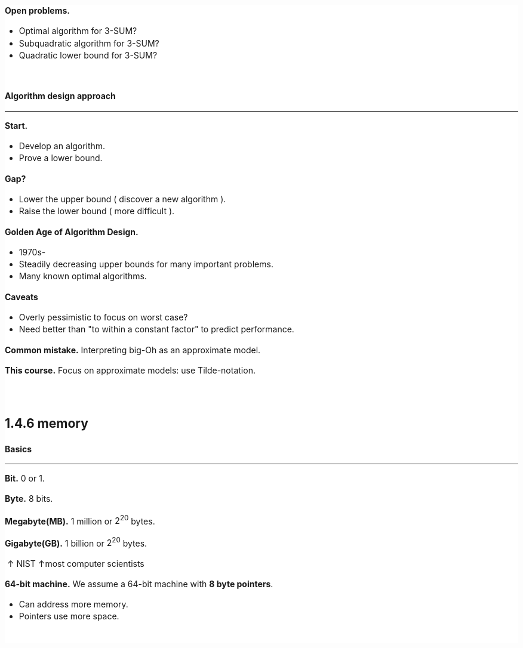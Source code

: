 **Open problems.**

* Optimal algorithm for 3-SUM?
* Subquadratic algorithm for 3-SUM?
* Quadratic lower bound for 3-SUM?

&emsp;

**Algorithm design approach**

---

**Start.**

* Develop an algorithm.
* Prove a lower bound.

**Gap?**

* Lower the upper bound ( discover a new algorithm ).
* Raise the lower bound ( more difficult ).

**Golden Age of Algorithm Design.**

* 1970s-
* Steadily decreasing upper bounds for many important problems.
* Many known optimal algorithms.

**Caveats**

* Overly pessimistic to focus on worst case?
* Need better than "to within a constant factor" to predict performance.

**Common mistake.** Interpreting big-Oh as an approximate model.

**This course.** Focus on approximate models: use Tilde-notation.

&emsp;

## 1.4.6 memory

**Basics**

---

**Bit.** 0 or 1.

**Byte.** 8 bits.

**Megabyte(MB).** 1 million or $2^{20}$ bytes.

**Gigabyte(GB).** 1 billion or $2^{20}$ bytes.

​								$\uparrow$ NIST	$\uparrow$most computer scientists

**64-bit machine.** We assume a 64-bit machine with **8 byte pointers**.

* Can address more memory.
* Pointers use more space.

&emsp;
